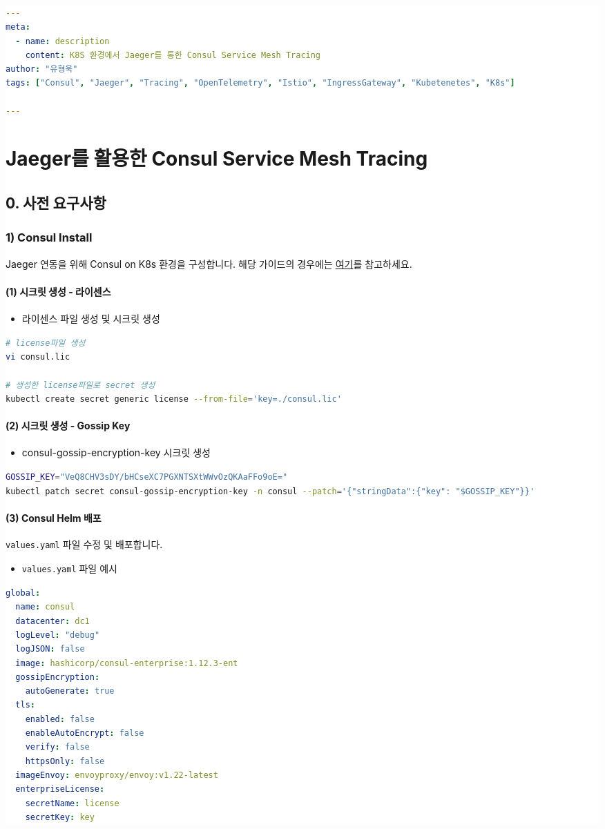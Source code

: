 ```yaml
---
meta:
  - name: description
    content: K8S 환경에서 Jaeger를 통한 Consul Service Mesh Tracing
author: "유형욱"
tags: ["Consul", "Jaeger", "Tracing", "OpenTelemetry", "Istio", "IngressGateway", "Kubetenetes", "K8s"]

---
```


# Jaeger를 활용한 Consul Service Mesh Tracing


## 0. 사전 요구사항

### 1) Consul Install

Jaeger 연동을 위해 Consul on K8s 환경을 구성합니다. 해당 가이드의 경우에는 [여기]()를 참고하세요.

#### (1) 시크릿 생성 - 라이센스

- 라이센스 파일 생성 및 시크릿 생성

```bash
# license파일 생성
vi consul.lic

# 생성한 license파일로 secret 생성
kubectl create secret generic license --from-file='key=./consul.lic'
```

#### (2)  시크릿 생성 - Gossip Key

- consul-gossip-encryption-key 시크릿 생성

```bash
GOSSIP_KEY="VeQ8CHV3sDY/bHCseXC7PGXNTSXtWWvOzQKAaFFo9oE="
kubectl patch secret consul-gossip-encryption-key -n consul --patch='{"stringData":{"key": "$GOSSIP_KEY"}}'
```

#### (3) Consul Helm 배포
`values.yaml` 파일 수정 및 배포합니다.

- `values.yaml` 파일 예시 

```yaml
global:
  name: consul
  datacenter: dc1
  logLevel: "debug"
  logJSON: false
  image: hashicorp/consul-enterprise:1.12.3-ent
  gossipEncryption:
    autoGenerate: true
  tls:
    enabled: false
    enableAutoEncrypt: false
    verify: false
    httpsOnly: false
  imageEnvoy: envoyproxy/envoy:v1.22-latest
  enterpriseLicense:
    secretName: license
    secretKey: key
```